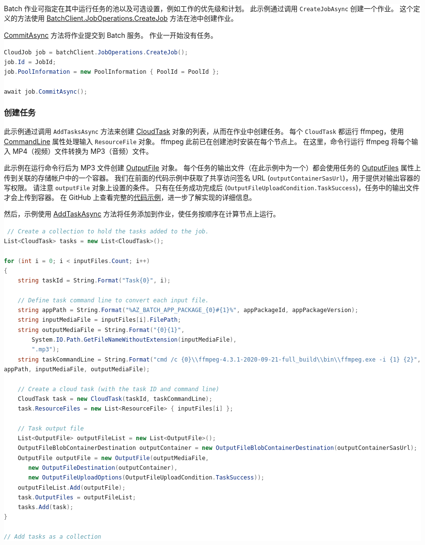 Batch 作业可指定在其中运行任务的池以及可选设置，例如工作的优先级和计划。 此示例通过调用 `CreateJobAsync` 创建一个作业。 这个定义的方法使用 [BatchClient.JobOperations.CreateJob](https://docs.azure.cn/dotnet/api/microsoft.azure.batch.joboperations.createjob) 方法在池中创建作业。

[CommitAsync](https://docs.azure.cn/dotnet/api/microsoft.azure.batch.cloudjob.commitasync) 方法将作业提交到 Batch 服务。 作业一开始没有任务。

```csharp
CloudJob job = batchClient.JobOperations.CreateJob();
job.Id = JobId;
job.PoolInformation = new PoolInformation { PoolId = PoolId };

await job.CommitAsync();
```

### <a name="create-tasks"></a>创建任务

此示例通过调用 `AddTasksAsync` 方法来创建 [CloudTask](https://docs.azure.cn/dotnet/api/microsoft.azure.batch.cloudtask) 对象的列表，从而在作业中创建任务。 每个 `CloudTask` 都运行 ffmpeg，使用 [CommandLine](https://docs.azure.cn/dotnet/api/microsoft.azure.batch.cloudtask.commandline) 属性处理输入 `ResourceFile` 对象。 ffmpeg 此前已在创建池时安装在每个节点上。 在这里，命令行运行 ffmpeg 将每个输入 MP4（视频）文件转换为 MP3（音频）文件。

此示例在运行命令行后为 MP3 文件创建 [OutputFile](https://docs.azure.cn/dotnet/api/microsoft.azure.batch.outputfile) 对象。 每个任务的输出文件（在此示例中为一个）都会使用任务的 [OutputFiles](https://docs.azure.cn/dotnet/api/microsoft.azure.batch.cloudtask.outputfiles) 属性上传到关联的存储帐户中的一个容器。 我们在前面的代码示例中获取了共享访问签名 URL (`outputContainerSasUrl`)，用于提供对输出容器的写权限。 请注意 `outputFile` 对象上设置的条件。 只有在任务成功完成后 (`OutputFileUploadCondition.TaskSuccess`)，任务中的输出文件才会上传到容器。 在 GitHub 上查看完整的[代码示例](https://github.com/Azure-Samples/batch-dotnet-ffmpeg-tutorial)，进一步了解实现的详细信息。

然后，示例使用 [AddTaskAsync](https://docs.azure.cn/dotnet/api/microsoft.azure.batch.joboperations.addtaskasync) 方法将任务添加到作业，使任务按顺序在计算节点上运行。

```csharp
 // Create a collection to hold the tasks added to the job.
List<CloudTask> tasks = new List<CloudTask>();

for (int i = 0; i < inputFiles.Count; i++)
{
    string taskId = String.Format("Task{0}", i);

    // Define task command line to convert each input file.
    string appPath = String.Format("%AZ_BATCH_APP_PACKAGE_{0}#{1}%", appPackageId, appPackageVersion);
    string inputMediaFile = inputFiles[i].FilePath;
    string outputMediaFile = String.Format("{0}{1}",
        System.IO.Path.GetFileNameWithoutExtension(inputMediaFile),
        ".mp3");
    string taskCommandLine = String.Format("cmd /c {0}\\ffmpeg-4.3.1-2020-09-21-full_build\\bin\\ffmpeg.exe -i {1} {2}", appPath, inputMediaFile, outputMediaFile);

    // Create a cloud task (with the task ID and command line)
    CloudTask task = new CloudTask(taskId, taskCommandLine);
    task.ResourceFiles = new List<ResourceFile> { inputFiles[i] };

    // Task output file
    List<OutputFile> outputFileList = new List<OutputFile>();
    OutputFileBlobContainerDestination outputContainer = new OutputFileBlobContainerDestination(outputContainerSasUrl);
    OutputFile outputFile = new OutputFile(outputMediaFile,
       new OutputFileDestination(outputContainer),
       new OutputFileUploadOptions(OutputFileUploadCondition.TaskSuccess));
    outputFileList.Add(outputFile);
    task.OutputFiles = outputFileList;
    tasks.Add(task);
}

// Add tasks as a collection
```